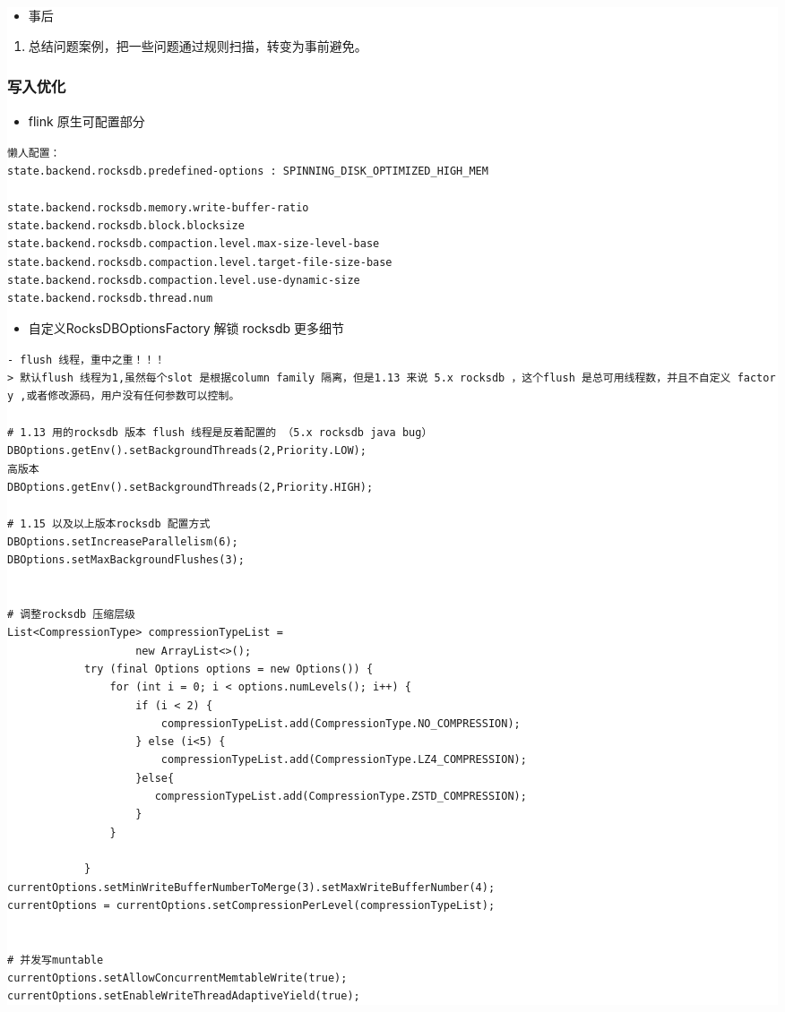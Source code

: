 - 事后

1. 总结问题案例，把一些问题通过规则扫描，转变为事前避免。

### 写入优化

- flink 原生可配置部分

```
懒人配置：
state.backend.rocksdb.predefined-options : SPINNING_DISK_OPTIMIZED_HIGH_MEM

state.backend.rocksdb.memory.write-buffer-ratio
state.backend.rocksdb.block.blocksize
state.backend.rocksdb.compaction.level.max-size-level-base
state.backend.rocksdb.compaction.level.target-file-size-base
state.backend.rocksdb.compaction.level.use-dynamic-size
state.backend.rocksdb.thread.num
```

- 自定义RocksDBOptionsFactory 解锁 rocksdb 更多细节

```
- flush 线程，重中之重！！！
> 默认flush 线程为1,虽然每个slot 是根据column family 隔离，但是1.13 来说 5.x rocksdb ，这个flush 是总可用线程数，并且不自定义 factory ,或者修改源码，用户没有任何参数可以控制。

# 1.13 用的rocksdb 版本 flush 线程是反着配置的 （5.x rocksdb java bug）
DBOptions.getEnv().setBackgroundThreads(2,Priority.LOW);
高版本
DBOptions.getEnv().setBackgroundThreads(2,Priority.HIGH);

# 1.15 以及以上版本rocksdb 配置方式
DBOptions.setIncreaseParallelism(6);
DBOptions.setMaxBackgroundFlushes(3);


# 调整rocksdb 压缩层级
List<CompressionType> compressionTypeList =
                    new ArrayList<>();
            try (final Options options = new Options()) {
                for (int i = 0; i < options.numLevels(); i++) {
                    if (i < 2) {
                        compressionTypeList.add(CompressionType.NO_COMPRESSION);
                    } else (i<5) {
                        compressionTypeList.add(CompressionType.LZ4_COMPRESSION);
                    }else{
                       compressionTypeList.add(CompressionType.ZSTD_COMPRESSION);
                    }
                }

            }
currentOptions.setMinWriteBufferNumberToMerge(3).setMaxWriteBufferNumber(4);
currentOptions = currentOptions.setCompressionPerLevel(compressionTypeList);


# 并发写muntable
currentOptions.setAllowConcurrentMemtableWrite(true);
currentOptions.setEnableWriteThreadAdaptiveYield(true);
```
